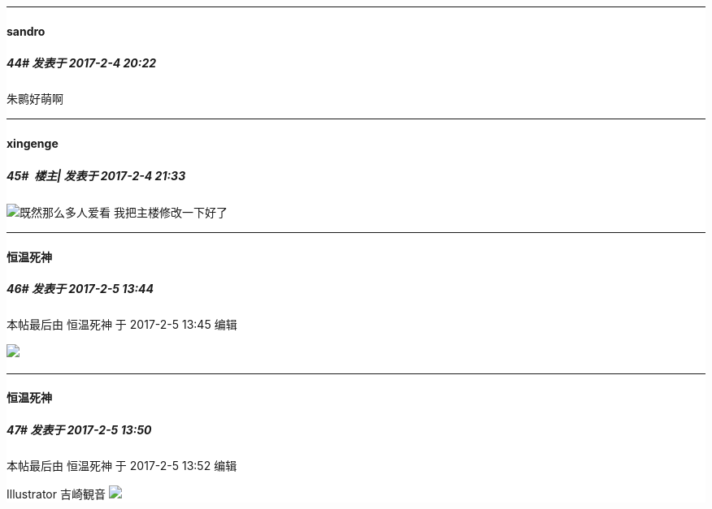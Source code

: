 





-----

####  sandro  
##### 44#       发表于 2017-2-4 20:22




朱鹮好萌啊







-----

####  xingenge  
##### 45#         楼主| 发表于 2017-2-4 21:33



![](https://static.saraba1st.com/image/smiley/face/119.gif)既然那么多人爱看 我把主楼修改一下好了







-----

####  恒温死神  
##### 46#       发表于 2017-2-5 13:44



 本帖最后由 恒温死神 于 2017-2-5 13:45 编辑 

<img src="http://wx2.sinaimg.cn/large/507f1503ly1fcfj9fvr01j20m50j5q6z.jpg" referrerpolicy="no-referrer">







-----

####  恒温死神  
##### 47#       发表于 2017-2-5 13:50



 本帖最后由 恒温死神 于 2017-2-5 13:52 编辑 

Illustrator 吉崎観音
<img src="http://wx4.sinaimg.cn/mw690/507f1503ly1fcfjd72hr6j20jg0jutaz.jpg" referrerpolicy="no-referrer">

